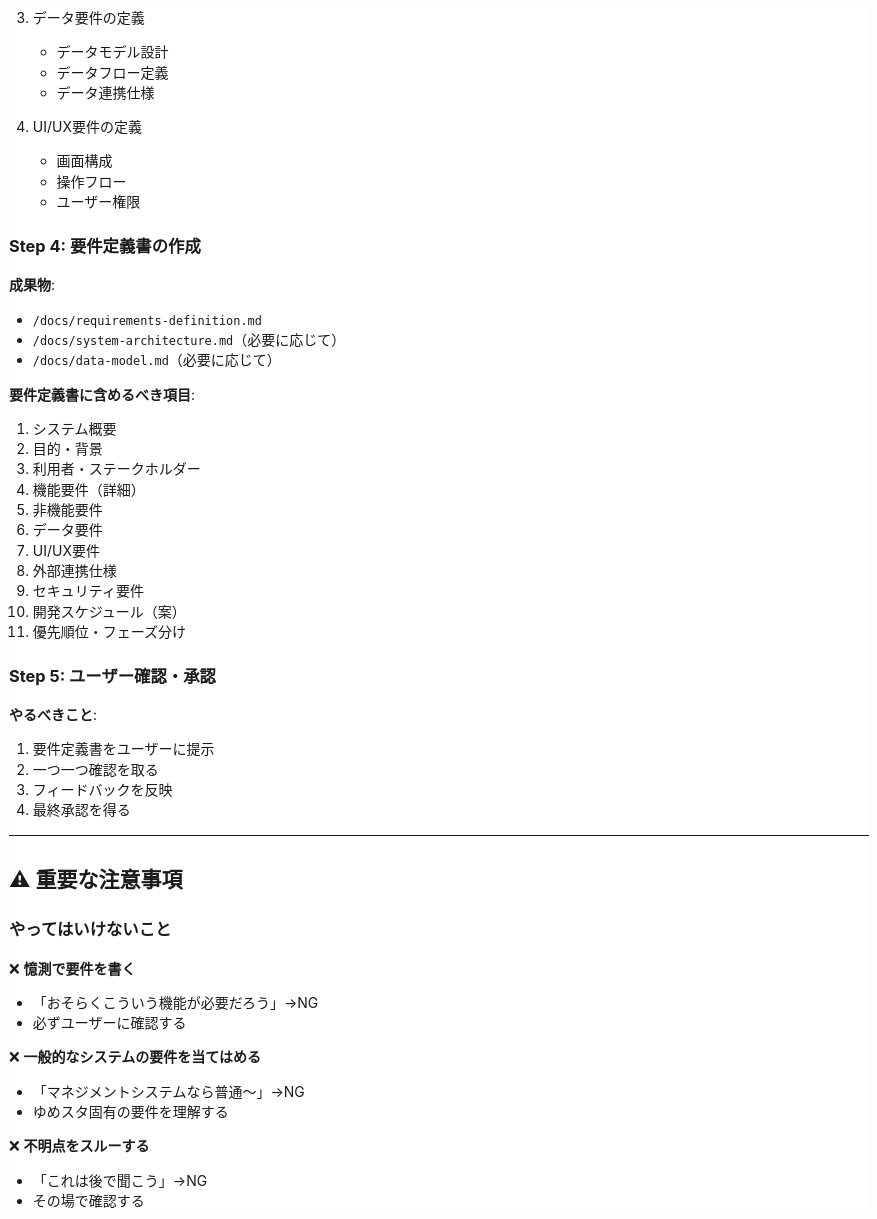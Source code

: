 3. データ要件の定義
   - データモデル設計
   - データフロー定義
   - データ連携仕様

4. UI/UX要件の定義
   - 画面構成
   - 操作フロー
   - ユーザー権限

### Step 4: 要件定義書の作成

**成果物**:
- `/docs/requirements-definition.md`
- `/docs/system-architecture.md`（必要に応じて）
- `/docs/data-model.md`（必要に応じて）

**要件定義書に含めるべき項目**:
1. システム概要
2. 目的・背景
3. 利用者・ステークホルダー
4. 機能要件（詳細）
5. 非機能要件
6. データ要件
7. UI/UX要件
8. 外部連携仕様
9. セキュリティ要件
10. 開発スケジュール（案）
11. 優先順位・フェーズ分け

### Step 5: ユーザー確認・承認

**やるべきこと**:
1. 要件定義書をユーザーに提示
2. 一つ一つ確認を取る
3. フィードバックを反映
4. 最終承認を得る

---

## ⚠️ 重要な注意事項

### やってはいけないこと

❌ **憶測で要件を書く**
- 「おそらくこういう機能が必要だろう」→NG
- 必ずユーザーに確認する

❌ **一般的なシステムの要件を当てはめる**
- 「マネジメントシステムなら普通〜」→NG
- ゆめスタ固有の要件を理解する

❌ **不明点をスルーする**
- 「これは後で聞こう」→NG
- その場で確認する
